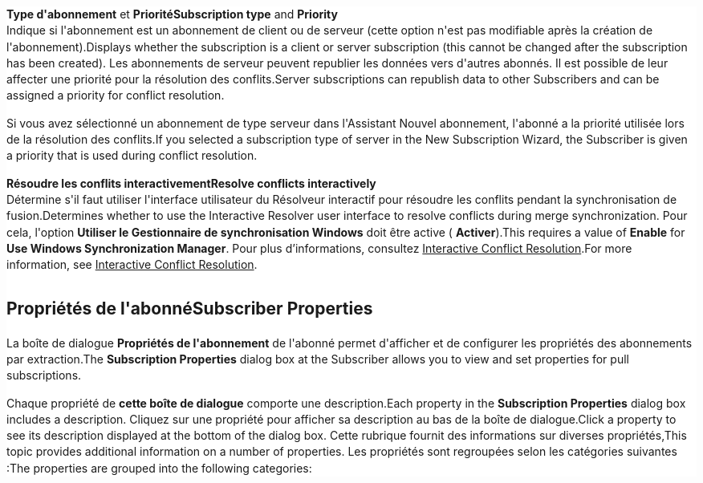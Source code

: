  <span data-ttu-id="f04b6-137">**Type d'abonnement** et **Priorité**</span><span class="sxs-lookup"><span data-stu-id="f04b6-137">**Subscription type** and **Priority**</span></span>  
 <span data-ttu-id="f04b6-138">Indique si l'abonnement est un abonnement de client ou de serveur (cette option n'est pas modifiable après la création de l'abonnement).</span><span class="sxs-lookup"><span data-stu-id="f04b6-138">Displays whether the subscription is a client or server subscription (this cannot be changed after the subscription has been created).</span></span> <span data-ttu-id="f04b6-139">Les abonnements de serveur peuvent republier les données vers d'autres abonnés. Il est possible de leur affecter une priorité pour la résolution des conflits.</span><span class="sxs-lookup"><span data-stu-id="f04b6-139">Server subscriptions can republish data to other Subscribers and can be assigned a priority for conflict resolution.</span></span>  
  
 <span data-ttu-id="f04b6-140">Si vous avez sélectionné un abonnement de type serveur dans l'Assistant Nouvel abonnement, l'abonné a la priorité utilisée lors de la résolution des conflits.</span><span class="sxs-lookup"><span data-stu-id="f04b6-140">If you selected a subscription type of server in the New Subscription Wizard, the Subscriber is given a priority that is used during conflict resolution.</span></span>  
  
 <span data-ttu-id="f04b6-141">**Résoudre les conflits interactivement**</span><span class="sxs-lookup"><span data-stu-id="f04b6-141">**Resolve conflicts interactively**</span></span>  
 <span data-ttu-id="f04b6-142">Détermine s'il faut utiliser l'interface utilisateur du Résolveur interactif pour résoudre les conflits pendant la synchronisation de fusion.</span><span class="sxs-lookup"><span data-stu-id="f04b6-142">Determines whether to use the Interactive Resolver user interface to resolve conflicts during merge synchronization.</span></span> <span data-ttu-id="f04b6-143">Pour cela, l'option **Utiliser le Gestionnaire de synchronisation Windows** doit être active ( **Activer**).</span><span class="sxs-lookup"><span data-stu-id="f04b6-143">This requires a value of **Enable** for **Use Windows Synchronization Manager**.</span></span> <span data-ttu-id="f04b6-144">Pour plus d’informations, consultez [Interactive Conflict Resolution](merge/advanced-merge-replication-conflict-interactive-resolution.md).</span><span class="sxs-lookup"><span data-stu-id="f04b6-144">For more information, see [Interactive Conflict Resolution](merge/advanced-merge-replication-conflict-interactive-resolution.md).</span></span>  


## <a name="subscriber-properties"></a><span data-ttu-id="f04b6-145">Propriétés de l'abonné</span><span class="sxs-lookup"><span data-stu-id="f04b6-145">Subscriber Properties</span></span>
  <span data-ttu-id="f04b6-146">La boîte de dialogue **Propriétés de l'abonnement** de l'abonné permet d'afficher et de configurer les propriétés des abonnements par extraction.</span><span class="sxs-lookup"><span data-stu-id="f04b6-146">The **Subscription Properties** dialog box at the Subscriber allows you to view and set properties for pull subscriptions.</span></span>  
  
 <span data-ttu-id="f04b6-147">Chaque propriété de **cette boîte de dialogue** comporte une description.</span><span class="sxs-lookup"><span data-stu-id="f04b6-147">Each property in the **Subscription Properties** dialog box includes a description.</span></span> <span data-ttu-id="f04b6-148">Cliquez sur une propriété pour afficher sa description au bas de la boîte de dialogue.</span><span class="sxs-lookup"><span data-stu-id="f04b6-148">Click a property to see its description displayed at the bottom of the dialog box.</span></span> <span data-ttu-id="f04b6-149">Cette rubrique fournit des informations sur diverses propriétés,</span><span class="sxs-lookup"><span data-stu-id="f04b6-149">This topic provides additional information on a number of properties.</span></span> <span data-ttu-id="f04b6-150">Les propriétés sont regroupées selon les catégories suivantes :</span><span class="sxs-lookup"><span data-stu-id="f04b6-150">The properties are grouped into the following categories:</span></span>  
  
